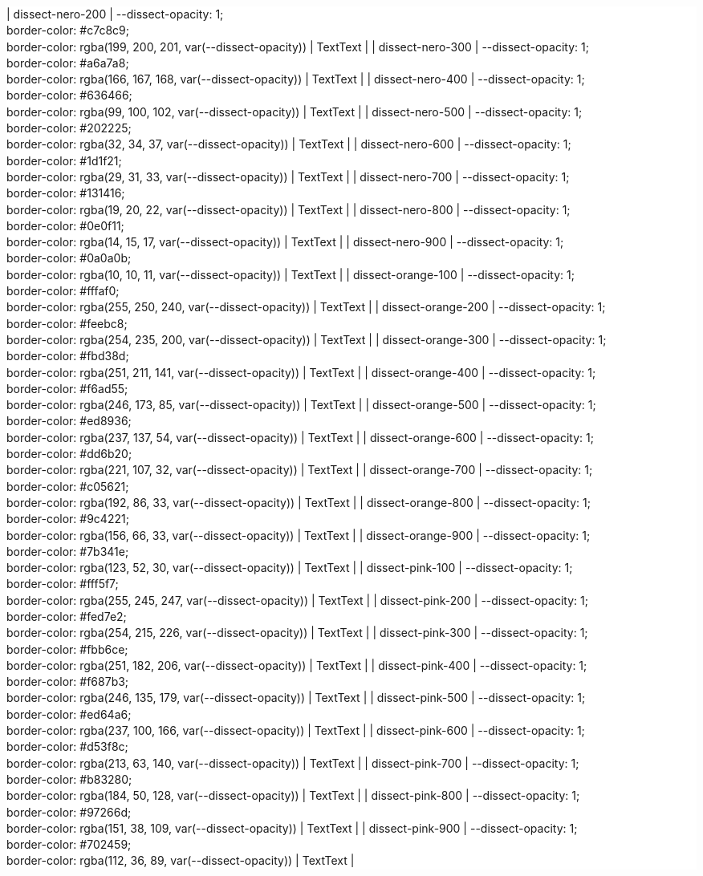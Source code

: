 | dissect-nero-200 | --dissect-opacity: 1; <br> border-color: #c7c8c9; <br> border-color: rgba(199, 200, 201, var(--dissect-opacity)) | <y class="px-2 py-1 dissect-y-2 dissect-y dissect-nero-200"><y>Text</y><y>Text</y></y> |
| dissect-nero-300 | --dissect-opacity: 1; <br> border-color: #a6a7a8; <br> border-color: rgba(166, 167, 168, var(--dissect-opacity)) | <y class="px-2 py-1 dissect-y-2 dissect-y dissect-nero-300"><y>Text</y><y>Text</y></y> |
| dissect-nero-400 | --dissect-opacity: 1; <br> border-color: #636466; <br> border-color: rgba(99, 100, 102, var(--dissect-opacity)) | <y class="px-2 py-1 dissect-y-2 dissect-y dissect-nero-400"><y>Text</y><y>Text</y></y> |
| dissect-nero-500 | --dissect-opacity: 1; <br> border-color: #202225; <br> border-color: rgba(32, 34, 37, var(--dissect-opacity)) | <y class="px-2 py-1 dissect-y-2 dissect-y dissect-nero-500"><y>Text</y><y>Text</y></y> |
| dissect-nero-600 | --dissect-opacity: 1; <br> border-color: #1d1f21; <br> border-color: rgba(29, 31, 33, var(--dissect-opacity)) | <y class="px-2 py-1 dissect-y-2 dissect-y dissect-nero-600"><y>Text</y><y>Text</y></y> |
| dissect-nero-700 | --dissect-opacity: 1; <br> border-color: #131416; <br> border-color: rgba(19, 20, 22, var(--dissect-opacity)) | <y class="px-2 py-1 dissect-y-2 dissect-y dissect-nero-700"><y>Text</y><y>Text</y></y> |
| dissect-nero-800 | --dissect-opacity: 1; <br> border-color: #0e0f11; <br> border-color: rgba(14, 15, 17, var(--dissect-opacity)) | <y class="px-2 py-1 dissect-y-2 dissect-y dissect-nero-800"><y>Text</y><y>Text</y></y> |
| dissect-nero-900 | --dissect-opacity: 1; <br> border-color: #0a0a0b; <br> border-color: rgba(10, 10, 11, var(--dissect-opacity)) | <y class="px-2 py-1 dissect-y-2 dissect-y dissect-nero-900"><y>Text</y><y>Text</y></y> |
| dissect-orange-100 | --dissect-opacity: 1; <br> border-color: #fffaf0; <br> border-color: rgba(255, 250, 240, var(--dissect-opacity)) | <y class="px-2 py-1 dissect-y-2 dissect-y dissect-orange-100"><y>Text</y><y>Text</y></y> |
| dissect-orange-200 | --dissect-opacity: 1; <br> border-color: #feebc8; <br> border-color: rgba(254, 235, 200, var(--dissect-opacity)) | <y class="px-2 py-1 dissect-y-2 dissect-y dissect-orange-200"><y>Text</y><y>Text</y></y> |
| dissect-orange-300 | --dissect-opacity: 1; <br> border-color: #fbd38d; <br> border-color: rgba(251, 211, 141, var(--dissect-opacity)) | <y class="px-2 py-1 dissect-y-2 dissect-y dissect-orange-300"><y>Text</y><y>Text</y></y> |
| dissect-orange-400 | --dissect-opacity: 1; <br> border-color: #f6ad55; <br> border-color: rgba(246, 173, 85, var(--dissect-opacity)) | <y class="px-2 py-1 dissect-y-2 dissect-y dissect-orange-400"><y>Text</y><y>Text</y></y> |
| dissect-orange-500 | --dissect-opacity: 1; <br> border-color: #ed8936; <br> border-color: rgba(237, 137, 54, var(--dissect-opacity)) | <y class="px-2 py-1 dissect-y-2 dissect-y dissect-orange-500"><y>Text</y><y>Text</y></y> |
| dissect-orange-600 | --dissect-opacity: 1; <br> border-color: #dd6b20; <br> border-color: rgba(221, 107, 32, var(--dissect-opacity)) | <y class="px-2 py-1 dissect-y-2 dissect-y dissect-orange-600"><y>Text</y><y>Text</y></y> |
| dissect-orange-700 | --dissect-opacity: 1; <br> border-color: #c05621; <br> border-color: rgba(192, 86, 33, var(--dissect-opacity)) | <y class="px-2 py-1 dissect-y-2 dissect-y dissect-orange-700"><y>Text</y><y>Text</y></y> |
| dissect-orange-800 | --dissect-opacity: 1; <br> border-color: #9c4221; <br> border-color: rgba(156, 66, 33, var(--dissect-opacity)) | <y class="px-2 py-1 dissect-y-2 dissect-y dissect-orange-800"><y>Text</y><y>Text</y></y> |
| dissect-orange-900 | --dissect-opacity: 1; <br> border-color: #7b341e; <br> border-color: rgba(123, 52, 30, var(--dissect-opacity)) | <y class="px-2 py-1 dissect-y-2 dissect-y dissect-orange-900"><y>Text</y><y>Text</y></y> |
| dissect-pink-100 | --dissect-opacity: 1; <br> border-color: #fff5f7; <br> border-color: rgba(255, 245, 247, var(--dissect-opacity)) | <y class="px-2 py-1 dissect-y-2 dissect-y dissect-pink-100"><y>Text</y><y>Text</y></y> |
| dissect-pink-200 | --dissect-opacity: 1; <br> border-color: #fed7e2; <br> border-color: rgba(254, 215, 226, var(--dissect-opacity)) | <y class="px-2 py-1 dissect-y-2 dissect-y dissect-pink-200"><y>Text</y><y>Text</y></y> |
| dissect-pink-300 | --dissect-opacity: 1; <br> border-color: #fbb6ce; <br> border-color: rgba(251, 182, 206, var(--dissect-opacity)) | <y class="px-2 py-1 dissect-y-2 dissect-y dissect-pink-300"><y>Text</y><y>Text</y></y> |
| dissect-pink-400 | --dissect-opacity: 1; <br> border-color: #f687b3; <br> border-color: rgba(246, 135, 179, var(--dissect-opacity)) | <y class="px-2 py-1 dissect-y-2 dissect-y dissect-pink-400"><y>Text</y><y>Text</y></y> |
| dissect-pink-500 | --dissect-opacity: 1; <br> border-color: #ed64a6; <br> border-color: rgba(237, 100, 166, var(--dissect-opacity)) | <y class="px-2 py-1 dissect-y-2 dissect-y dissect-pink-500"><y>Text</y><y>Text</y></y> |
| dissect-pink-600 | --dissect-opacity: 1; <br> border-color: #d53f8c; <br> border-color: rgba(213, 63, 140, var(--dissect-opacity)) | <y class="px-2 py-1 dissect-y-2 dissect-y dissect-pink-600"><y>Text</y><y>Text</y></y> |
| dissect-pink-700 | --dissect-opacity: 1; <br> border-color: #b83280; <br> border-color: rgba(184, 50, 128, var(--dissect-opacity)) | <y class="px-2 py-1 dissect-y-2 dissect-y dissect-pink-700"><y>Text</y><y>Text</y></y> |
| dissect-pink-800 | --dissect-opacity: 1; <br> border-color: #97266d; <br> border-color: rgba(151, 38, 109, var(--dissect-opacity)) | <y class="px-2 py-1 dissect-y-2 dissect-y dissect-pink-800"><y>Text</y><y>Text</y></y> |
| dissect-pink-900 | --dissect-opacity: 1; <br> border-color: #702459; <br> border-color: rgba(112, 36, 89, var(--dissect-opacity)) | <y class="px-2 py-1 dissect-y-2 dissect-y dissect-pink-900"><y>Text</y><y>Text</y></y> |